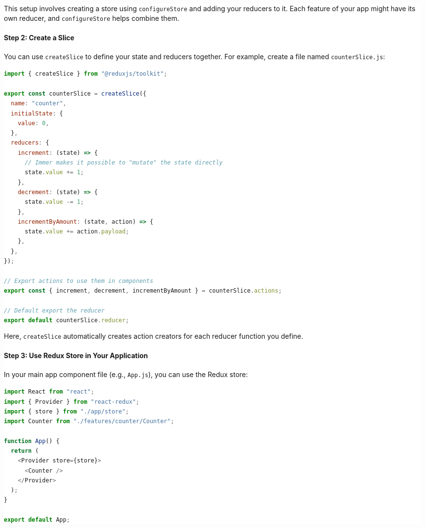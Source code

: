 This setup involves creating a store using `configureStore` and adding your reducers to it. Each feature of your app might have its own reducer, and `configureStore` helps combine them.

#### Step 2: Create a Slice

You can use `createSlice` to define your state and reducers together. For example, create a file named `counterSlice.js`:

```javascript
import { createSlice } from "@reduxjs/toolkit";

export const counterSlice = createSlice({
  name: "counter",
  initialState: {
    value: 0,
  },
  reducers: {
    increment: (state) => {
      // Immer makes it possible to "mutate" the state directly
      state.value += 1;
    },
    decrement: (state) => {
      state.value -= 1;
    },
    incrementByAmount: (state, action) => {
      state.value += action.payload;
    },
  },
});

// Export actions to use them in components
export const { increment, decrement, incrementByAmount } = counterSlice.actions;

// Default export the reducer
export default counterSlice.reducer;
```

Here, `createSlice` automatically creates action creators for each reducer function you define.

#### Step 3: Use Redux Store in Your Application

In your main app component file (e.g., `App.js`), you can use the Redux store:

```javascript
import React from "react";
import { Provider } from "react-redux";
import { store } from "./app/store";
import Counter from "./features/counter/Counter";

function App() {
  return (
    <Provider store={store}>
      <Counter />
    </Provider>
  );
}

export default App;
```
